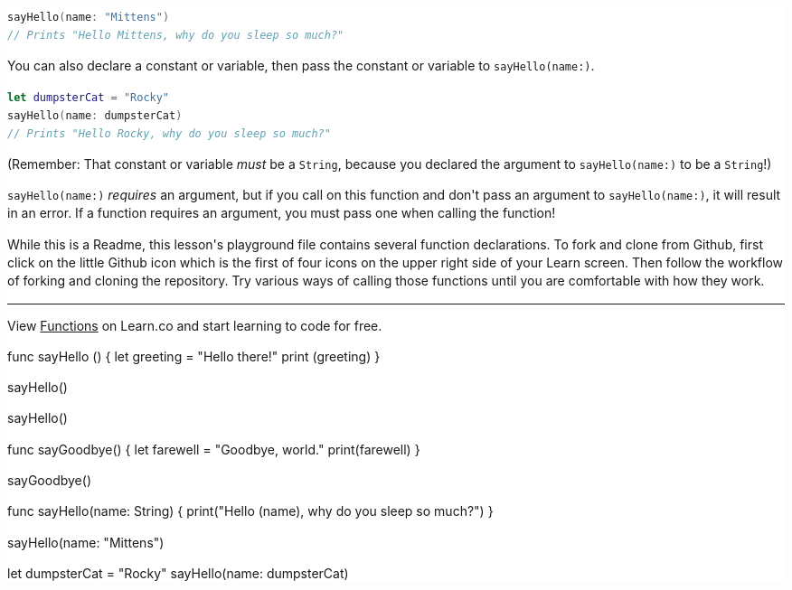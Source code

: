 ```swift
sayHello(name: "Mittens")
// Prints "Hello Mittens, why do you sleep so much?"
```

You can also declare a constant or variable, then pass the constant or variable to `sayHello(name:)`.

```swift
let dumpsterCat = "Rocky"
sayHello(name: dumpsterCat)
// Prints "Hello Rocky, why do you sleep so much?"
```

(Remember: That constant or variable _must_ be a `String`, because you declared the argument to `sayHello(name:)` to be a `String`!)


`sayHello(name:)` _requires_ an argument, but if you call on this function and don't pass an argument to `sayHello(name:)`, it will result in an error. If a function requires an argument, you must pass one when calling the function!

While this is a Readme, this lesson's playground file contains several function declarations. To fork and clone from Github, first click on the little Github icon which is the first of four icons on the upper right side of your Learn screen. Then follow the workflow of forking and cloning the repository. Try various ways of calling those functions until you are comfortable with how they work.


---

<p class='util--hide'>View <a href='https://learn.co/lessons/swift-functions-readme'>Functions</a> on Learn.co and start learning to code for free.</p>


func sayHello () {
let greeting = "Hello there!"
print (greeting)
}

sayHello()

sayHello()

func sayGoodbye() {
let farewell = "Goodbye, world."
print(farewell)
}

sayGoodbye()

func sayHello(name: String) {
print("Hello \(name), why do you sleep so much?")
}

sayHello(name: "Mittens")

let dumpsterCat = "Rocky"
sayHello(name: dumpsterCat)


